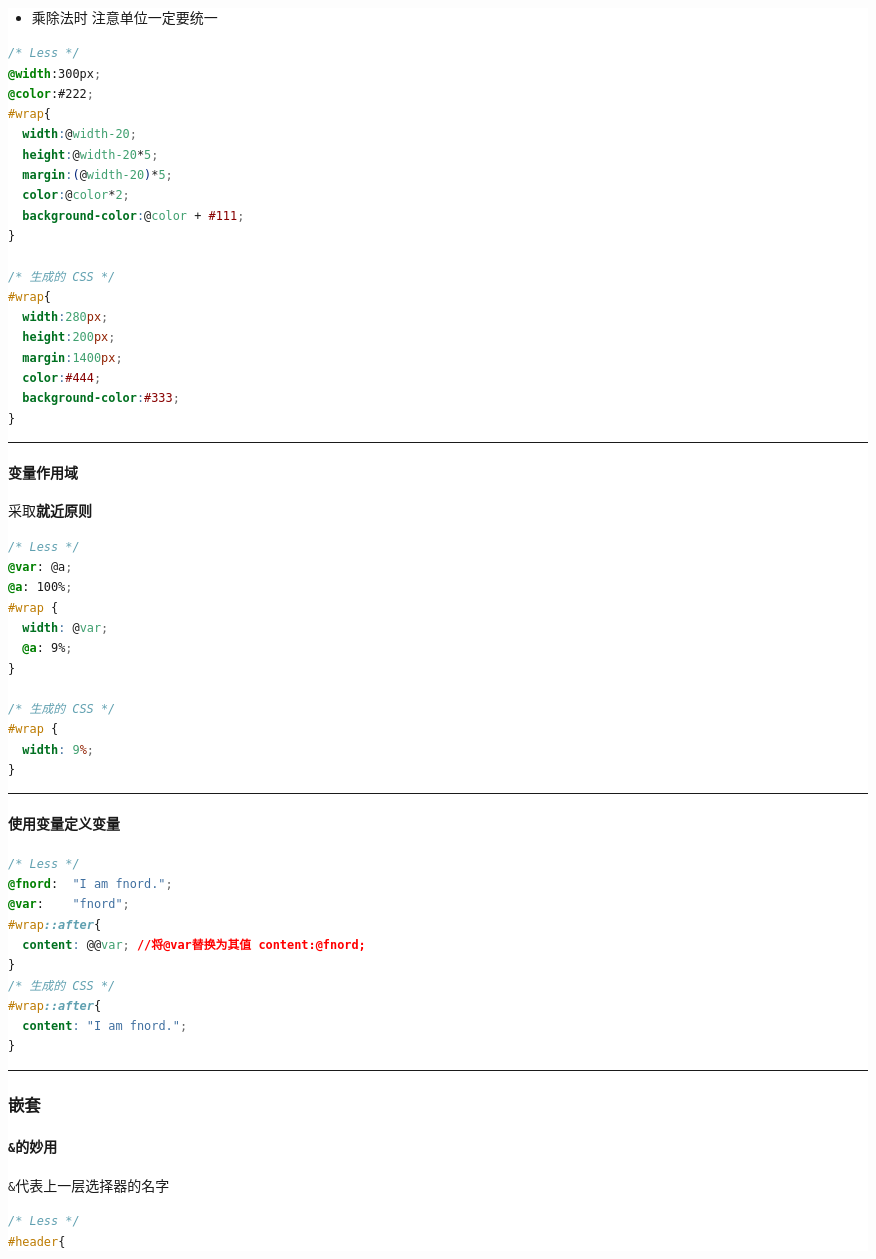 * 乘除法时 注意单位一定要统一

```css
/* Less */
@width:300px;
@color:#222;
#wrap{
  width:@width-20;
  height:@width-20*5;
  margin:(@width-20)*5;
  color:@color*2;
  background-color:@color + #111;
}

/* 生成的 CSS */
#wrap{
  width:280px;
  height:200px;
  margin:1400px;
  color:#444;
  background-color:#333;
}

```
- - -
#### 变量作用域
采取**就近原则**

```css
/* Less */
@var: @a;
@a: 100%;
#wrap {
  width: @var;
  @a: 9%;
}

/* 生成的 CSS */
#wrap {
  width: 9%;
}

```
- - -
#### 使用变量定义变量
```css
/* Less */
@fnord:  "I am fnord.";
@var:    "fnord";
#wrap::after{
  content: @@var; //将@var替换为其值 content:@fnord;
}
/* 生成的 CSS */
#wrap::after{
  content: "I am fnord.";
}
```
- - -
### 嵌套
#### `&`的妙用
`&`代表上一层选择器的名字
```css
/* Less */
#header{
```